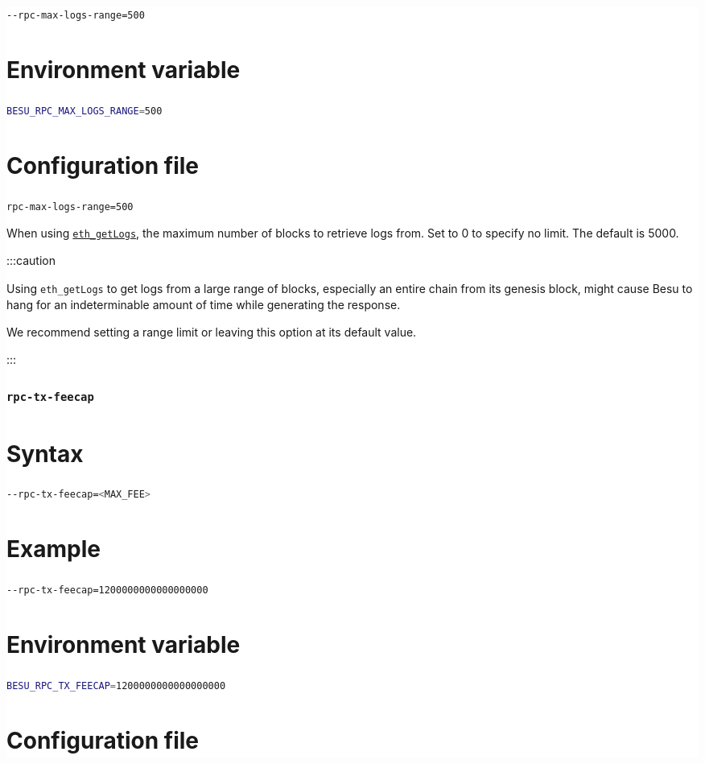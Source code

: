 ```bash
--rpc-max-logs-range=500
```

# Environment variable

```bash
BESU_RPC_MAX_LOGS_RANGE=500
```

# Configuration file

```bash
rpc-max-logs-range=500
```



When using [`eth_getLogs`](../api/index.md#eth_getlogs), the maximum number of blocks to retrieve logs from. Set to 0 to specify no limit. The default is 5000.

:::caution

Using `eth_getLogs` to get logs from a large range of blocks, especially an entire chain from its genesis block, might cause Besu to hang for an indeterminable amount of time while generating the response.

We recommend setting a range limit or leaving this option at its default value.

:::

### `rpc-tx-feecap`



# Syntax

```bash
--rpc-tx-feecap=<MAX_FEE>
```

# Example

```bash
--rpc-tx-feecap=1200000000000000000
```

# Environment variable

```bash
BESU_RPC_TX_FEECAP=1200000000000000000
```

# Configuration file
